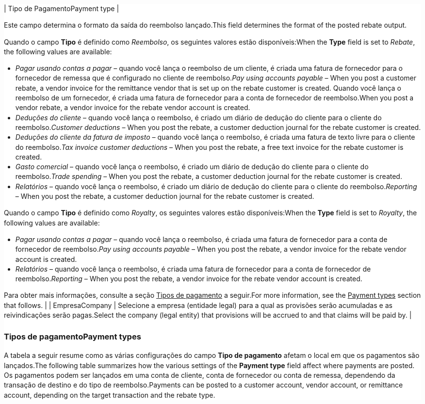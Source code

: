 | <span data-ttu-id="1e7c9-126">Tipo de Pagamento</span><span class="sxs-lookup"><span data-stu-id="1e7c9-126">Payment type</span></span> | <p><span data-ttu-id="1e7c9-127">Este campo determina o formato da saída do reembolso lançado.</span><span class="sxs-lookup"><span data-stu-id="1e7c9-127">This field determines the format of the posted rebate output.</span></span><p><p><span data-ttu-id="1e7c9-128">Quando o campo **Tipo** é definido como *Reembolso*, os seguintes valores estão disponíveis:</span><span class="sxs-lookup"><span data-stu-id="1e7c9-128">When the **Type** field is set to *Rebate*, the following values are available:</span></span></p><ul><li><span data-ttu-id="1e7c9-129">*Pagar usando contas a pagar* – quando você lança o reembolso de um cliente, é criada uma fatura de fornecedor para o fornecedor de remessa que é configurado no cliente de reembolso.</span><span class="sxs-lookup"><span data-stu-id="1e7c9-129">*Pay using accounts payable* – When you post a customer rebate, a vendor invoice for the remittance vendor that is set up on the rebate customer is created.</span></span> <span data-ttu-id="1e7c9-130">Quando você lança o reembolso de um fornecedor, é criada uma fatura de fornecedor para a conta de fornecedor de reembolso.</span><span class="sxs-lookup"><span data-stu-id="1e7c9-130">When you post a vendor rebate, a vendor invoice for the rebate vendor account is created.</span></span></li><li><span data-ttu-id="1e7c9-131">*Deduções do cliente* – quando você lança o reembolso, é criado um diário de dedução do cliente para o cliente do reembolso.</span><span class="sxs-lookup"><span data-stu-id="1e7c9-131">*Customer deductions* – When you post the rebate, a customer deduction journal for the rebate customer is created.</span></span></li><li><span data-ttu-id="1e7c9-132">*Deduções do cliente da fatura de imposto* – quando você lança o reembolso, é criada uma fatura de texto livre para o cliente do reembolso.</span><span class="sxs-lookup"><span data-stu-id="1e7c9-132">*Tax invoice customer deductions* – When you post the rebate, a free text invoice for the rebate customer is created.</span></span></li><li><span data-ttu-id="1e7c9-133">*Gasto comercial* – quando você lança o reembolso, é criado um diário de dedução do cliente para o cliente do reembolso.</span><span class="sxs-lookup"><span data-stu-id="1e7c9-133">*Trade spending* – When you post the rebate, a customer deduction journal for the rebate customer is created.</span></span></li><li><span data-ttu-id="1e7c9-134">*Relatórios* – quando você lança o reembolso, é criado um diário de dedução do cliente para o cliente do reembolso.</span><span class="sxs-lookup"><span data-stu-id="1e7c9-134">*Reporting* – When you post the rebate, a customer deduction journal for the rebate customer is created.</span></span></li></ul><p><span data-ttu-id="1e7c9-135">Quando o campo **Tipo** é definido como *Royalty*, os seguintes valores estão disponíveis:</span><span class="sxs-lookup"><span data-stu-id="1e7c9-135">When the **Type** field is set to *Royalty*, the following values are available:</span></span></p><ul><li><span data-ttu-id="1e7c9-136">*Pagar usando contas a pagar* – quando você lança o reembolso, é criada uma fatura de fornecedor para a conta de fornecedor de reembolso.</span><span class="sxs-lookup"><span data-stu-id="1e7c9-136">*Pay using accounts payable* – When you post the rebate, a vendor invoice for the rebate vendor account is created.</span></span></li><li><span data-ttu-id="1e7c9-137">*Relatórios* – quando você lança o reembolso, é criada uma fatura de fornecedor para a conta de fornecedor de reembolso.</span><span class="sxs-lookup"><span data-stu-id="1e7c9-137">*Reporting* – When you post the rebate, a vendor invoice for the rebate vendor account is created.</span></span></li></ul><p><span data-ttu-id="1e7c9-138">Para obter mais informações, consulte a seção [Tipos de pagamento](#payment-types) a seguir.</span><span class="sxs-lookup"><span data-stu-id="1e7c9-138">For more information, see the [Payment types](#payment-types) section that follows.</span></span> |
| <span data-ttu-id="1e7c9-139">Empresa</span><span class="sxs-lookup"><span data-stu-id="1e7c9-139">Company</span></span> | <span data-ttu-id="1e7c9-140">Selecione a empresa (entidade legal) para a qual as provisões serão acumuladas e as reivindicações serão pagas.</span><span class="sxs-lookup"><span data-stu-id="1e7c9-140">Select the company (legal entity) that provisions will be accrued to and that claims will be paid by.</span></span> |

### <a name="payment-types"></a><span data-ttu-id="1e7c9-141">Tipos de pagamento</span><span class="sxs-lookup"><span data-stu-id="1e7c9-141">Payment types</span></span>

<span data-ttu-id="1e7c9-142">A tabela a seguir resume como as várias configurações do campo **Tipo de pagamento** afetam o local em que os pagamentos são lançados.</span><span class="sxs-lookup"><span data-stu-id="1e7c9-142">The following table summarizes how the various settings of the **Payment type** field affect where payments are posted.</span></span> <span data-ttu-id="1e7c9-143">Os pagamentos podem ser lançados em uma conta de cliente, conta de fornecedor ou conta de remessa, dependendo da transação de destino e do tipo de reembolso.</span><span class="sxs-lookup"><span data-stu-id="1e7c9-143">Payments can be posted to a customer account, vendor account, or remittance account, depending on the target transaction and the rebate type.</span></span>
